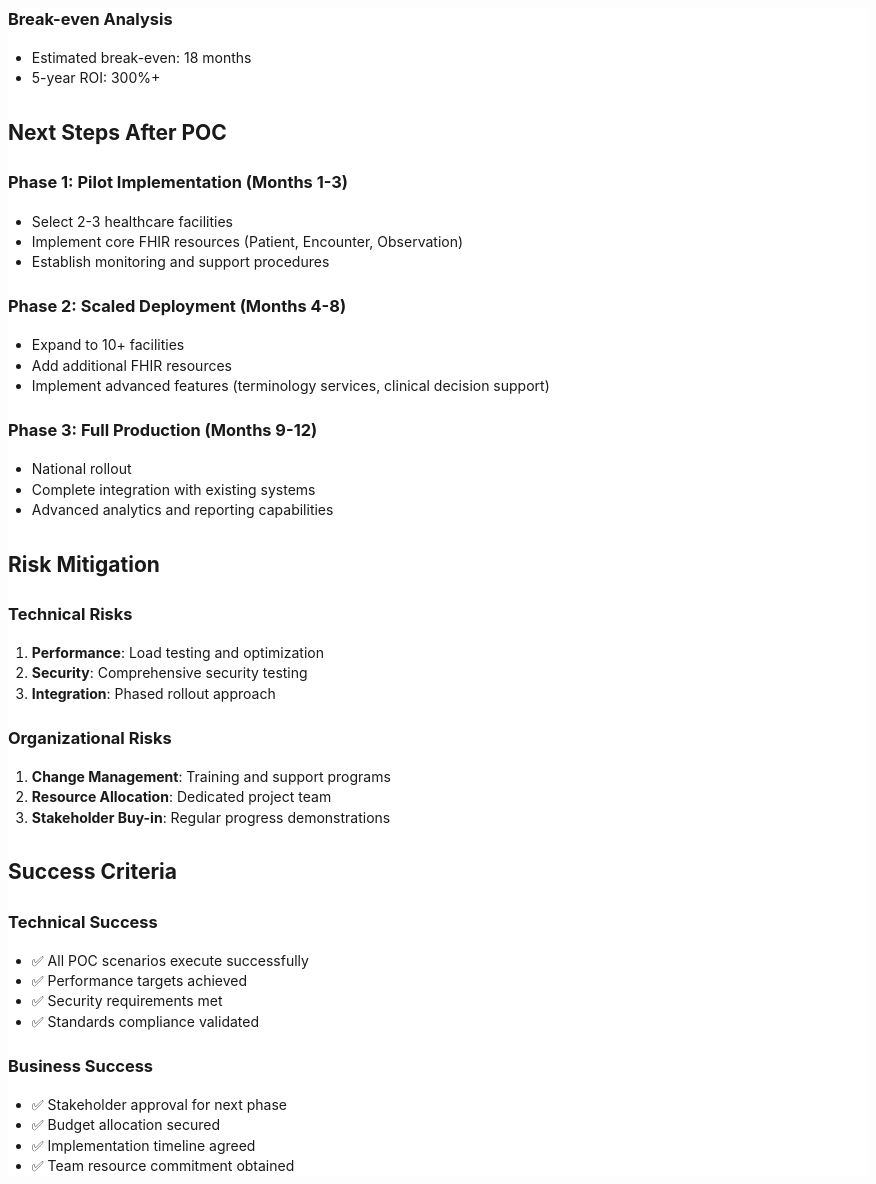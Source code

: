 ### Break-even Analysis
- Estimated break-even: 18 months
- 5-year ROI: 300%+

## Next Steps After POC

### Phase 1: Pilot Implementation (Months 1-3)
- Select 2-3 healthcare facilities
- Implement core FHIR resources (Patient, Encounter, Observation)
- Establish monitoring and support procedures

### Phase 2: Scaled Deployment (Months 4-8)
- Expand to 10+ facilities
- Add additional FHIR resources
- Implement advanced features (terminology services, clinical decision support)

### Phase 3: Full Production (Months 9-12)
- National rollout
- Complete integration with existing systems
- Advanced analytics and reporting capabilities

## Risk Mitigation

### Technical Risks
1. **Performance**: Load testing and optimization
2. **Security**: Comprehensive security testing
3. **Integration**: Phased rollout approach

### Organizational Risks
1. **Change Management**: Training and support programs
2. **Resource Allocation**: Dedicated project team
3. **Stakeholder Buy-in**: Regular progress demonstrations

## Success Criteria

### Technical Success
- ✅ All POC scenarios execute successfully
- ✅ Performance targets achieved
- ✅ Security requirements met
- ✅ Standards compliance validated

### Business Success
- ✅ Stakeholder approval for next phase
- ✅ Budget allocation secured
- ✅ Implementation timeline agreed
- ✅ Team resource commitment obtained
